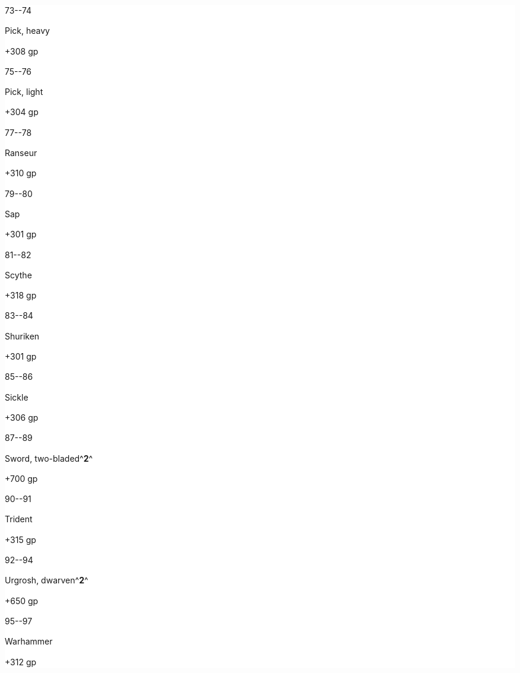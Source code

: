 73--74

Pick, heavy

+308 gp

75--76

Pick, light

+304 gp

77--78

Ranseur

+310 gp

79--80

Sap

+301 gp

81--82

Scythe

+318 gp

83--84

Shuriken

+301 gp

85--86

Sickle

+306 gp

87--89

Sword, two-bladed^**2**^

+700 gp

90--91

Trident

+315 gp

92--94

Urgrosh, dwarven^**2**^

+650 gp

95--97

Warhammer

+312 gp
